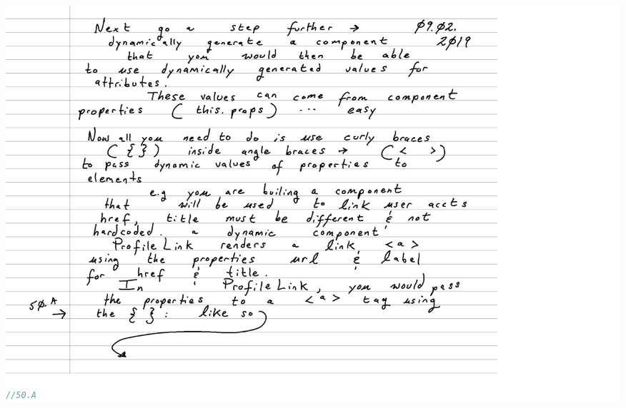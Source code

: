 <a>
  <img src="https://github.com/stan-alam/ReactWorkspace/blob/develop/CoreReact/png/03/coreReact03%20-%2011.png" width="80%" height="80%">
</a>

```js
//50.A
```
<a>